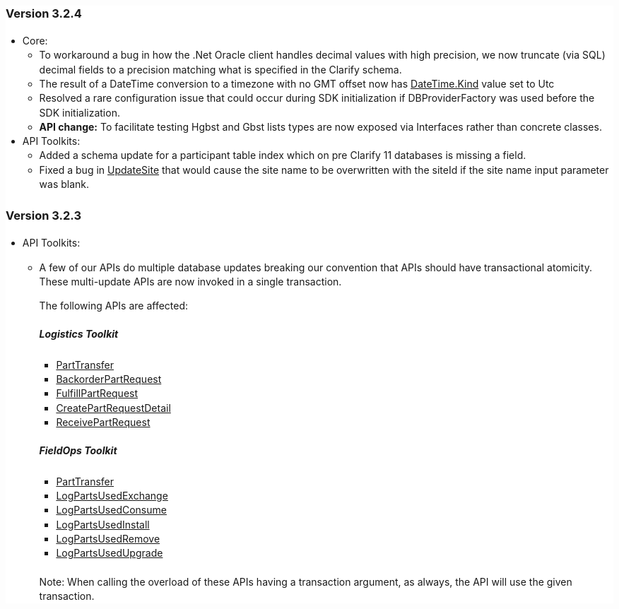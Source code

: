 </ul>
<h3>Version 3.2.4</h3>
<ul>
<li>Core:
  <ul>
    <li>To workaround a bug in how the .Net Oracle client handles decimal values with high precision, we now truncate (via SQL) decimal fields to a precision matching what is specified in the Clarify schema.</li>
    <li>The result of a DateTime conversion to a timezone with no GMT offset now has <a href="http://msdn.microsoft.com/en-us/library/system.datetime.kind.aspx">DateTime.Kind</a> value set to Utc</li>
    <li>Resolved a rare configuration issue that could occur during SDK initialization if DBProviderFactory was used before the SDK initialization.</li>
    <li><strong>API change:</strong> To facilitate testing Hgbst and Gbst lists types are now exposed via Interfaces rather than concrete classes.</li>
  </ul>
</li>
<li>API Toolkits:
  <ul>
    <li>Added a schema update for a participant table index which on pre Clarify 11 databases is missing a field.</li>
    <li>Fixed a bug in <a href="/sdk/FChoice.Toolkits.Clarify~FChoice.Toolkits.Clarify.Interfaces.InterfacesToolkit~UpdateSite.html">UpdateSite</a> that would cause the site name to be overwritten with the siteId if the site name input parameter was blank.</li>
  </ul>
</li>
</ul>
<h3>Version 3.2.3</h3>
<ul>
<li>API Toolkits:
  <ul>
    <li>
      <p>A few of our APIs do multiple database updates breaking our convention that APIs should have transactional atomicity. These multi-update APIs are now invoked in a single transaction.</p>
      <p>The following APIs are affected:</p>
      <h5>Logistics Toolkit</h5>
      <ul>
        <li><a href="/sdk/FChoice.Toolkits.Clarify~FChoice.Toolkits.Clarify.Logistics.LogisticsToolkit~PartTransfer.html">PartTransfer</a></li>
        <li><a href="/sdk/FChoice.Toolkits.Clarify~FChoice.Toolkits.Clarify.Logistics.LogisticsToolkit~BackorderPartRequest.html">BackorderPartRequest</a></li>
        <li><a href="/sdk/FChoice.Toolkits.Clarify~FChoice.Toolkits.Clarify.Logistics.LogisticsToolkit~FulfillPartRequest.html">FulfillPartRequest</a></li>
        <li><a href="/sdk/FChoice.Toolkits.Clarify~FChoice.Toolkits.Clarify.Logistics.LogisticsToolkit~CreatePartRequestDetail.html">CreatePartRequestDetail</a></li>
        <li><a href="/sdk/FChoice.Toolkits.Clarify~FChoice.Toolkits.Clarify.Logistics.LogisticsToolkit~ReceivePartRequest.html">ReceivePartRequest</a></li>
      </ul>
      <h5>FieldOps Toolkit</h5>
      <ul>
        <li><a href="/sdk/FChoice.Toolkits.Clarify~FChoice.Toolkits.Clarify.FieldOps.FieldOpsToolkit~PartTransfer.html">PartTransfer</a></li>
        <li><a href="/sdk/FChoice.Toolkits.Clarify~FChoice.Toolkits.Clarify.FieldOps.FieldOpsToolkit~LogPartsUsedExchange.html">LogPartsUsedExchange</a></li>
        <li><a href="/sdk/FChoice.Toolkits.Clarify~FChoice.Toolkits.Clarify.FieldOps.FieldOpsToolkit~LogPartsUsedConsume.html">LogPartsUsedConsume</a></li>
        <li><a href="/sdk/FChoice.Toolkits.Clarify~FChoice.Toolkits.Clarify.FieldOps.FieldOpsToolkit~LogPartsUsedInstall.html">LogPartsUsedInstall</a></li>
        <li><a href="/sdk/FChoice.Toolkits.Clarify~FChoice.Toolkits.Clarify.FieldOps.FieldOpsToolkit~LogPartsUsedRemove.html">LogPartsUsedRemove</a></li>
        <li><a href="/sdk/FChoice.Toolkits.Clarify~FChoice.Toolkits.Clarify.FieldOps.FieldOpsToolkit~LogPartsUsedUpgrade.html">LogPartsUsedUpgrade</a></li>
      </ul>
      <br/> Note: When calling the overload of these APIs having a transaction argument, as always, the API will use the given transaction.